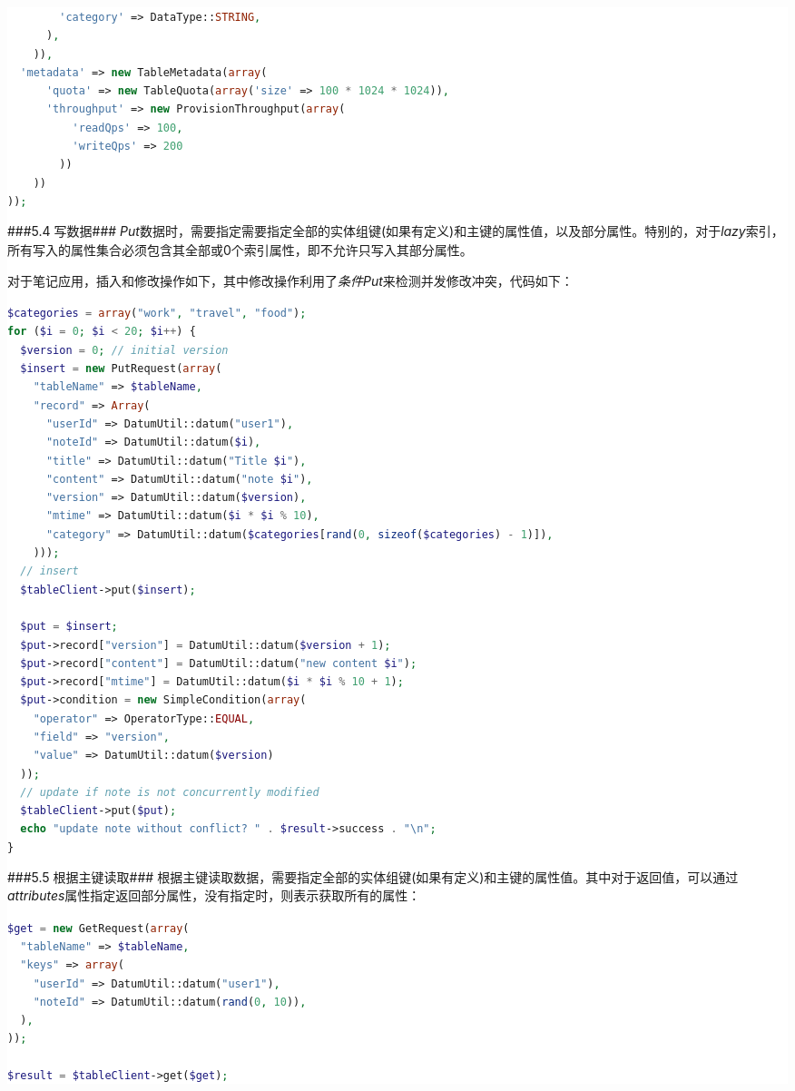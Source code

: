 ```php
        'category' => DataType::STRING,
      ),
    )),
  'metadata' => new TableMetadata(array(
      'quota' => new TableQuota(array('size' => 100 * 1024 * 1024)),
      'throughput' => new ProvisionThroughput(array(
          'readQps' => 100,
          'writeQps' => 200
        ))
    ))
));
```

###5.4 写数据###
*Put*数据时，需要指定需要指定全部的实体组键(如果有定义)和主键的属性值，以及部分属性。特别的，对于*lazy*索引，所有写入的属性集合必须包含其全部或0个索引属性，即不允许只写入其部分属性。

对于笔记应用，插入和修改操作如下，其中修改操作利用了*条件Put*来检测并发修改冲突，代码如下：
```php
$categories = array("work", "travel", "food");
for ($i = 0; $i < 20; $i++) {
  $version = 0; // initial version
  $insert = new PutRequest(array(
    "tableName" => $tableName,
    "record" => Array(
      "userId" => DatumUtil::datum("user1"),
      "noteId" => DatumUtil::datum($i),
      "title" => DatumUtil::datum("Title $i"),
      "content" => DatumUtil::datum("note $i"),
      "version" => DatumUtil::datum($version),
      "mtime" => DatumUtil::datum($i * $i % 10),
      "category" => DatumUtil::datum($categories[rand(0, sizeof($categories) - 1)]),
    )));
  // insert
  $tableClient->put($insert);

  $put = $insert;
  $put->record["version"] = DatumUtil::datum($version + 1);
  $put->record["content"] = DatumUtil::datum("new content $i");
  $put->record["mtime"] = DatumUtil::datum($i * $i % 10 + 1);
  $put->condition = new SimpleCondition(array(
    "operator" => OperatorType::EQUAL,
    "field" => "version",
    "value" => DatumUtil::datum($version)
  ));
  // update if note is not concurrently modified
  $tableClient->put($put);
  echo "update note without conflict? " . $result->success . "\n";
}
```

###5.5 根据主键读取###
根据主键读取数据，需要指定全部的实体组键(如果有定义)和主键的属性值。其中对于返回值，可以通过*attributes*属性指定返回部分属性，没有指定时，则表示获取所有的属性：
```php
$get = new GetRequest(array(
  "tableName" => $tableName,
  "keys" => array(
    "userId" => DatumUtil::datum("user1"),
    "noteId" => DatumUtil::datum(rand(0, 10)),
  ),
));

$result = $tableClient->get($get);
```
